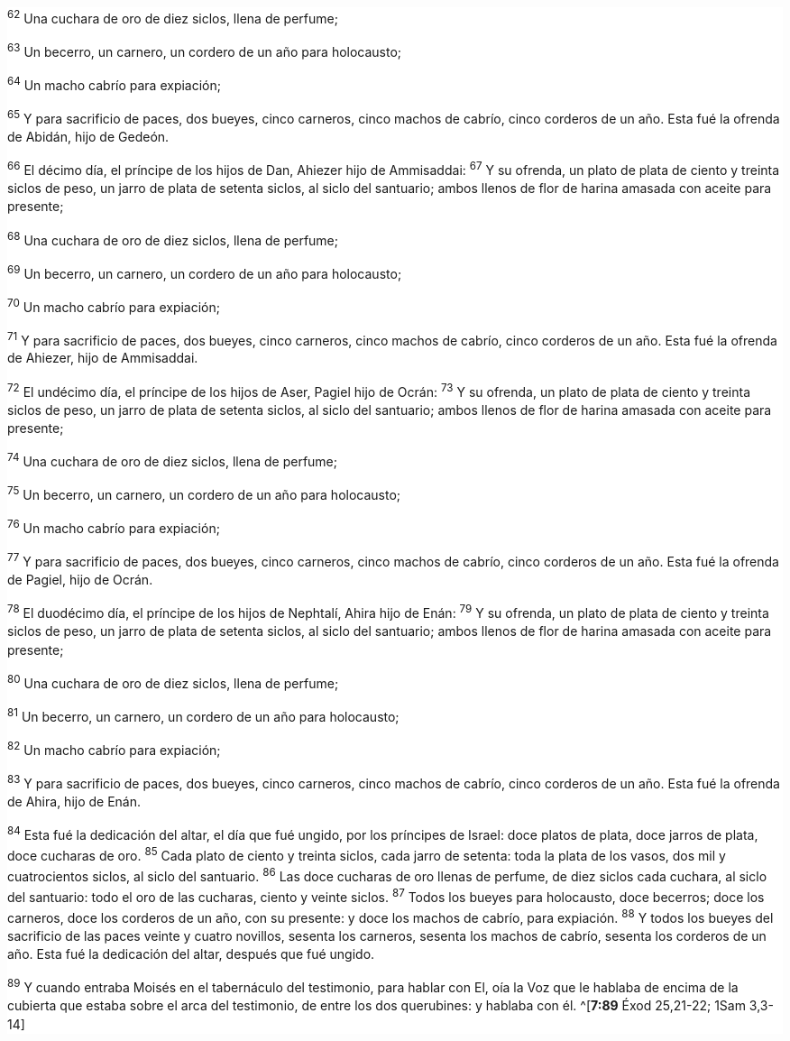 <sup>62</sup> Una cuchara de oro de diez siclos, llena de perfume; 

<sup>63</sup> Un becerro, un carnero, un cordero de un año para holocausto; 

<sup>64</sup> Un macho cabrío para expiación; 

<sup>65</sup> Y para sacrificio de paces, dos bueyes, cinco carneros, cinco machos de cabrío, cinco corderos de un año. Esta fué la ofrenda de Abidán, hijo de Gedeón. 

<sup>66</sup> El décimo día, el príncipe de los hijos de Dan, Ahiezer hijo de Ammisaddai: <sup>67</sup> Y su ofrenda, un plato de plata de ciento y treinta siclos de peso, un jarro de plata de setenta siclos, al siclo del santuario; ambos llenos de flor de harina amasada con aceite para presente; 

<sup>68</sup> Una cuchara de oro de diez siclos, llena de perfume; 

<sup>69</sup> Un becerro, un carnero, un cordero de un año para holocausto; 

<sup>70</sup> Un macho cabrío para expiación; 

<sup>71</sup> Y para sacrificio de paces, dos bueyes, cinco carneros, cinco machos de cabrío, cinco corderos de un año. Esta fué la ofrenda de Ahiezer, hijo de Ammisaddai. 

<sup>72</sup> El undécimo día, el príncipe de los hijos de Aser, Pagiel hijo de Ocrán: <sup>73</sup> Y su ofrenda, un plato de plata de ciento y treinta siclos de peso, un jarro de plata de setenta siclos, al siclo del santuario; ambos llenos de flor de harina amasada con aceite para presente; 

<sup>74</sup> Una cuchara de oro de diez siclos, llena de perfume; 

<sup>75</sup> Un becerro, un carnero, un cordero de un año para holocausto; 

<sup>76</sup> Un macho cabrío para expiación; 

<sup>77</sup> Y para sacrificio de paces, dos bueyes, cinco carneros, cinco machos de cabrío, cinco corderos de un año. Esta fué la ofrenda de Pagiel, hijo de Ocrán. 

<sup>78</sup> El duodécimo día, el príncipe de los hijos de Nephtalí, Ahira hijo de Enán: <sup>79</sup> Y su ofrenda, un plato de plata de ciento y treinta siclos de peso, un jarro de plata de setenta siclos, al siclo del santuario; ambos llenos de flor de harina amasada con aceite para presente; 

<sup>80</sup> Una cuchara de oro de diez siclos, llena de perfume; 

<sup>81</sup> Un becerro, un carnero, un cordero de un año para holocausto; 

<sup>82</sup> Un macho cabrío para expiación; 

<sup>83</sup> Y para sacrificio de paces, dos bueyes, cinco carneros, cinco machos de cabrío, cinco corderos de un año. Esta fué la ofrenda de Ahira, hijo de Enán. 

<sup>84</sup> Esta fué la dedicación del altar, el día que fué ungido, por los príncipes de Israel: doce platos de plata, doce jarros de plata, doce cucharas de oro. <sup>85</sup> Cada plato de ciento y treinta siclos, cada jarro de setenta: toda la plata de los vasos, dos mil y cuatrocientos siclos, al siclo del santuario. <sup>86</sup> Las doce cucharas de oro llenas de perfume, de diez siclos cada cuchara, al siclo del santuario: todo el oro de las cucharas, ciento y veinte siclos. <sup>87</sup> Todos los bueyes para holocausto, doce becerros; doce los carneros, doce los corderos de un año, con su presente: y doce los machos de cabrío, para expiación. <sup>88</sup> Y todos los bueyes del sacrificio de las paces veinte y cuatro novillos, sesenta los carneros, sesenta los machos de cabrío, sesenta los corderos de un año. Esta fué la dedicación del altar, después que fué ungido. 

<sup>89</sup> Y cuando entraba Moisés en el tabernáculo del testimonio, para hablar con El, oía la Voz que le hablaba de encima de la cubierta que estaba sobre el arca del testimonio, de entre los dos querubines: y hablaba con él. ^[**7:89** Éxod 25,21-22; 1Sam 3,3-14] 
 